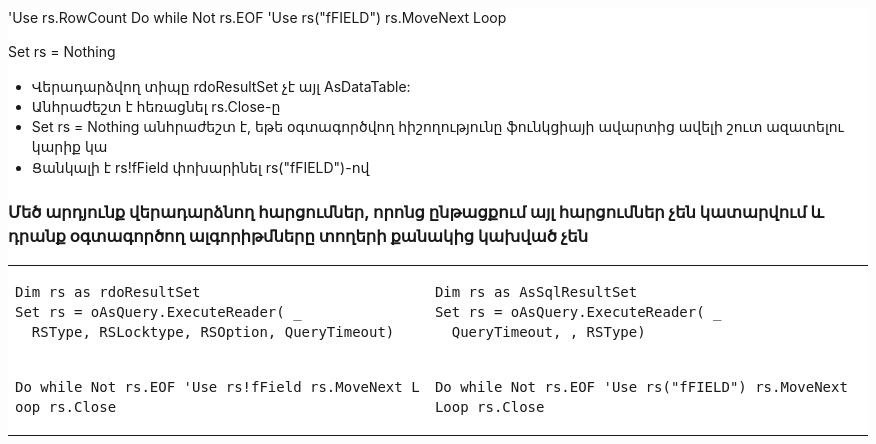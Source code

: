 'Use rs.RowCount
Do while Not rs.EOF
  'Use rs("fFIELD")
  rs.MoveNext
Loop

Set rs = Nothing
</pre>
</td>
</tr>
</table>

* Վերադարձվող տիպը rdoResultSet չէ այլ AsDataTable:
* Անհրաժեշտ է հեռացնել rs.Close-ը
* Set rs = Nothing անհրաժեշտ է, եթե օգտագործվող հիշողությունը ֆունկցիայի ավարտից ավելի շուտ ազատելու կարիք կա
* Ցանկալի է rs!fField փոխարինել rs("fFIELD")-ով

### Մեծ արդյունք վերադարձնող հարցումներ, որոնց ընթացքում այլ հարցումներ չեն կատարվում և դրանք օգտագործող ալգորիթմները տողերի քանակից կախված չեն

<table>
<tr>
<td>
<pre>
Dim rs as rdoResultSet
Set rs = oAsQuery.ExecuteReader( _
  RSType, RSLocktype, RSOption, QueryTimeout)

Do while Not rs.EOF
  'Use rs!fField
  rs.MoveNext
Loop
rs.Close
</pre>
</td>
<td>
<pre>
Dim rs as AsSqlResultSet
Set rs = oAsQuery.ExecuteReader( _
  QueryTimeout, , RSType)
  
Do while Not rs.EOF
  'Use rs("fFIELD")
  rs.MoveNext
Loop
rs.Close
</pre>
</td>
</tr>
</table>
